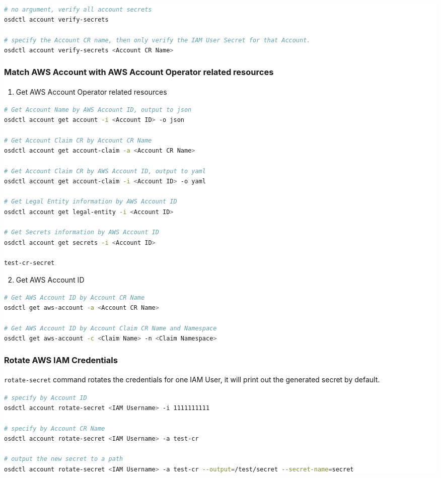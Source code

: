 ```bash
# no argument, verify all account secrets
osdctl account verify-secrets

# specify the Account CR name, then only verify the IAM User Secret for that Account.
osdctl account verify-secrets <Account CR Name>
```

### Match AWS Account with AWS Account Operator related resources

1. Get AWS Account Operator related resources

```bash
# Get Account Name by AWS Account ID, output to json
osdctl account get account -i <Account ID> -o json

# Get Account Claim CR by Account CR Name
osdctl account get account-claim -a <Account CR Name>

# Get Account Claim CR by AWS Account ID, output to yaml
osdctl account get account-claim -i <Account ID> -o yaml

# Get Legal Entity information by AWS Account ID
osdctl account get legal-entity -i <Account ID>

# Get Secrets information by AWS Account ID
osdctl account get secrets -i <Account ID>

test-cr-secret
```

2. Get AWS Account ID

```bash
# Get AWS Account ID by Account CR Name
osdctl get aws-account -a <Account CR Name>

# Get AWS Account ID by Account Claim CR Name and Namespace
osdctl get aws-account -c <Claim Name> -n <Claim Namespace>
```

### Rotate AWS IAM Credentials

`rotate-secret` command rotates the credentials for one IAM User, it will print out the generated secret by default.

```bash
# specify by Account ID
osdctl account rotate-secret <IAM Username> -i 1111111111

# specify by Account CR Name
osdctl account rotate-secret <IAM Username> -a test-cr

# output the new secret to a path
osdctl account rotate-secret <IAM Username> -a test-cr --output=/test/secret --secret-name=secret
```
